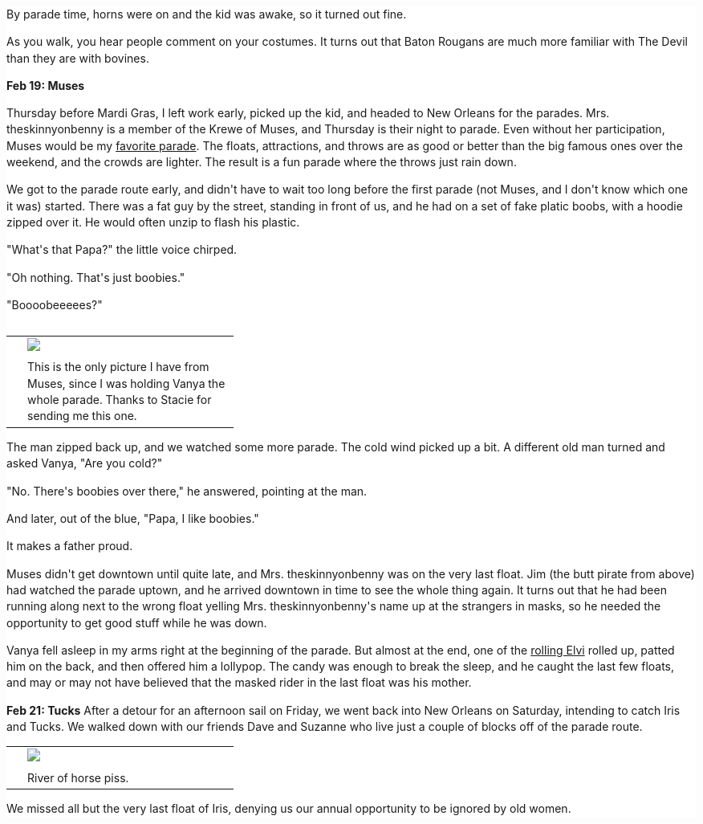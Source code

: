 By parade time, horns were on and the kid was awake, so it turned out fine.

As you walk, you hear people comment on your costumes.  It turns out that Baton Rougans are much more familiar with The Devil than they are with bovines.</td></tr>

<tr><td><strong>Feb 19:  Muses</strong></td></tr><tr><td>

Thursday before Mardi Gras, I left work early, picked up the kid, and headed to New Orleans for the parades.  Mrs. theskinnyonbenny is a member of the Krewe of Muses, and Thursday is their night to parade.  Even without her participation, Muses would be my <a href="http://www.nola.com/mardigras/index.ssf/2009/02/nola_readers_choose_muses_as_u.html" target="_blank">favorite parade</a>.  The floats, attractions, and throws are as good or better than the big famous ones over the weekend, and the crowds are lighter.  The result is a fun parade where the throws just rain down.  

We got to the parade route early, and didn't have to wait too long before the first parade (not Muses, and I don't know which one it was) started.  There was a fat guy by the street, standing in front of us, and he had on a set of fake platic boobs, with a hoodie zipped over it.  He would often unzip to flash his plastic.

"What's that Papa?" the little voice chirped.

"Oh nothing.  That's just boobies."

"Boooobeeeees?"

<table cellpadding="2" align="right"><tr><td width="5" rowspan="2"><spacer type="block" width="5" height="1"></td><td width="250" ><img src="http://theskinnyonbenny.com/img/gal/052%20-%20Mardi%20Gras%202009/resIMG_5701_from_stacie.jpg" width="230"></td></tr><tr><td class="caption" width="250">This is the only picture I have from Muses, since I was holding Vanya the whole parade.  Thanks to Stacie for sending me this one.</td></tr></table>

The man zipped back up, and we watched some more parade.  The cold wind picked up a bit.  A different old man turned and asked Vanya, "Are you cold?"

"No.  There's boobies over there," he answered, pointing at the man.

And later, out of the blue, "Papa, I like boobies."

It makes a father proud.

Muses didn't get downtown until quite late, and Mrs. theskinnyonbenny was on the very last float.  Jim (the butt pirate from above) had watched the parade uptown, and he arrived downtown in time to see the whole thing again.  It turns out that he had been running along next to the wrong float yelling Mrs. theskinnyonbenny's name up at the strangers in masks, so he needed the opportunity to get good stuff while he was down.  

Vanya fell asleep in my arms right at the beginning of the parade.  But almost at the end, one of the <a href="http://www.rollingelvi.com/" target="_blank">rolling Elvi</a> rolled up, patted him on the back, and then offered him a lollypop.  The candy was enough to break the sleep, and he caught the last few floats, and may or may not have believed that the masked rider in the last float was his mother.</td></tr>

<tr><td><strong>Feb 21:  Tucks</strong></td></tr><tr><td>
After a detour for an afternoon sail on Friday, we went back into New Orleans on Saturday, intending to catch Iris and Tucks.  We walked down with our friends Dave and Suzanne who live just a couple of blocks off of the parade route.  

<table cellpadding="2" align="right"><tr><td width="5" rowspan="2"><spacer type="block" width="5" height="1"></td><td width="250" ><img src="http://theskinnyonbenny.com/img/gal/052%20-%20Mardi%20Gras%202009/resIMG_5753.JPG" width="230"></td></tr><tr><td class="caption" width="250">River of horse piss.</td></tr></table>

We missed all but the very last float of Iris, denying us our annual opportunity to be ignored by old women.
